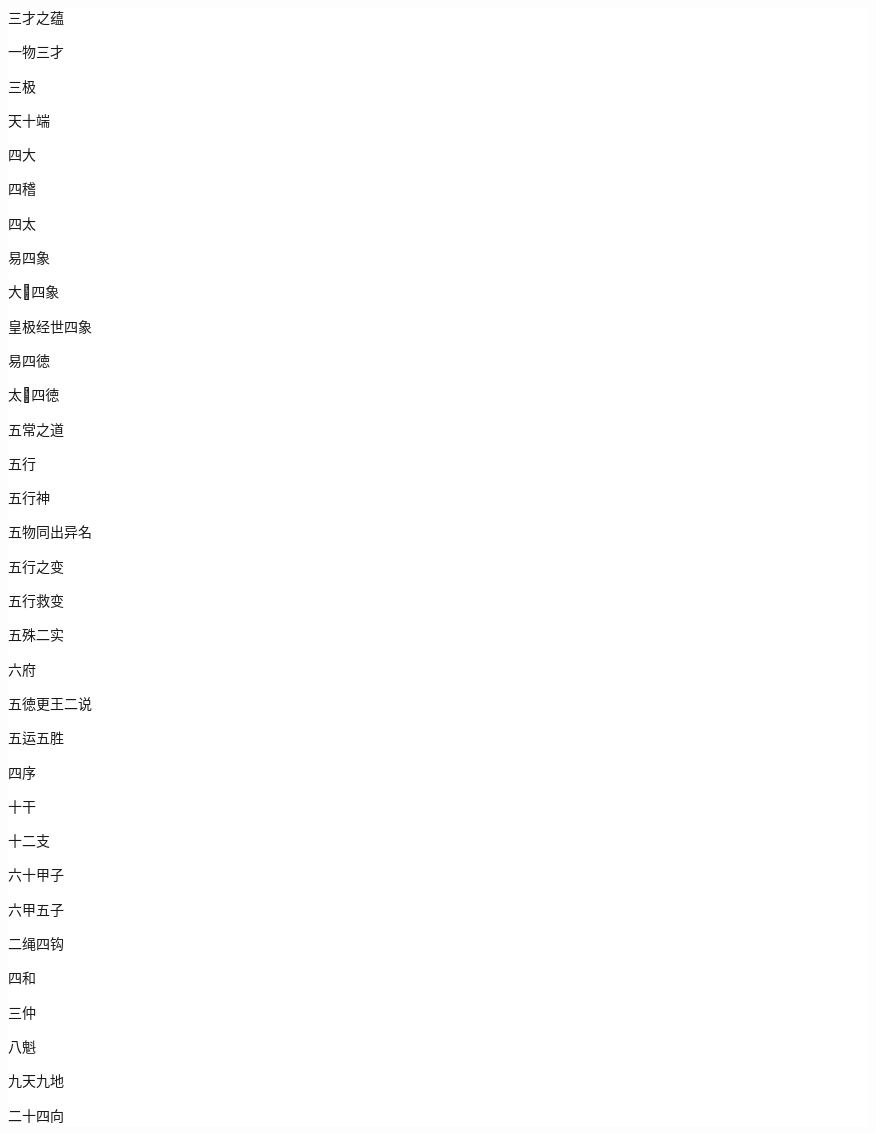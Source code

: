 三才之蕴  

一物三才  

三极  

天十端  

四大  

四稽  

四太  

易四象  

大四象  

皇极经世四象  

易四徳  

太四徳  

五常之道  

五行  

五行神  

五物同出异名  

五行之变  

五行救变  

五殊二实  

六府  

五徳更王二说  

五运五胜  

四序  

十干  

十二支  

六十甲子  

六甲五子  

二绳四钩  

四和  

三仲  

八魁  

九天九地  

二十四向  
